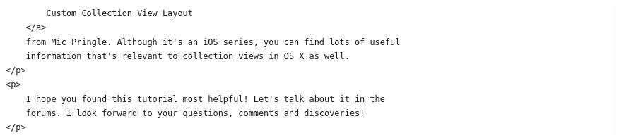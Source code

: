             Custom Collection View Layout
        </a>
        from Mic Pringle. Although it's an iOS series, you can find lots of useful
        information that's relevant to collection views in OS X as well.
    </p>
    <p>
        I hope you found this tutorial most helpful! Let's talk about it in the
        forums. I look forward to your questions, comments and discoveries!
    </p>
</div>